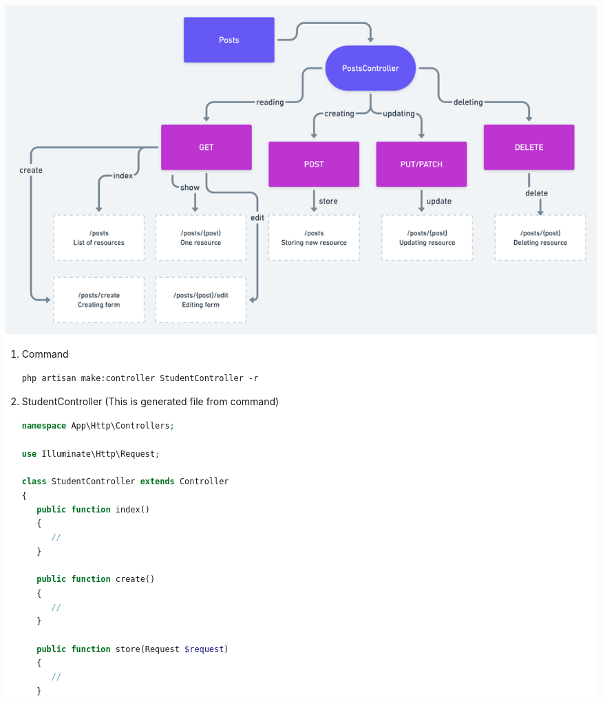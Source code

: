    ![Image](./images/003-Laravel-Resource-Controller-2x.png)


  1. Command

     ```
     php artisan make:controller StudentController -r
     ```

  2. StudentController (This is generated file from command)

     ```php
     namespace App\Http\Controllers;

     use Illuminate\Http\Request;

     class StudentController extends Controller
     {
        public function index()
        {
           //
        }

        public function create()
        {
           //
        }

        public function store(Request $request)
        {
           //
        }
